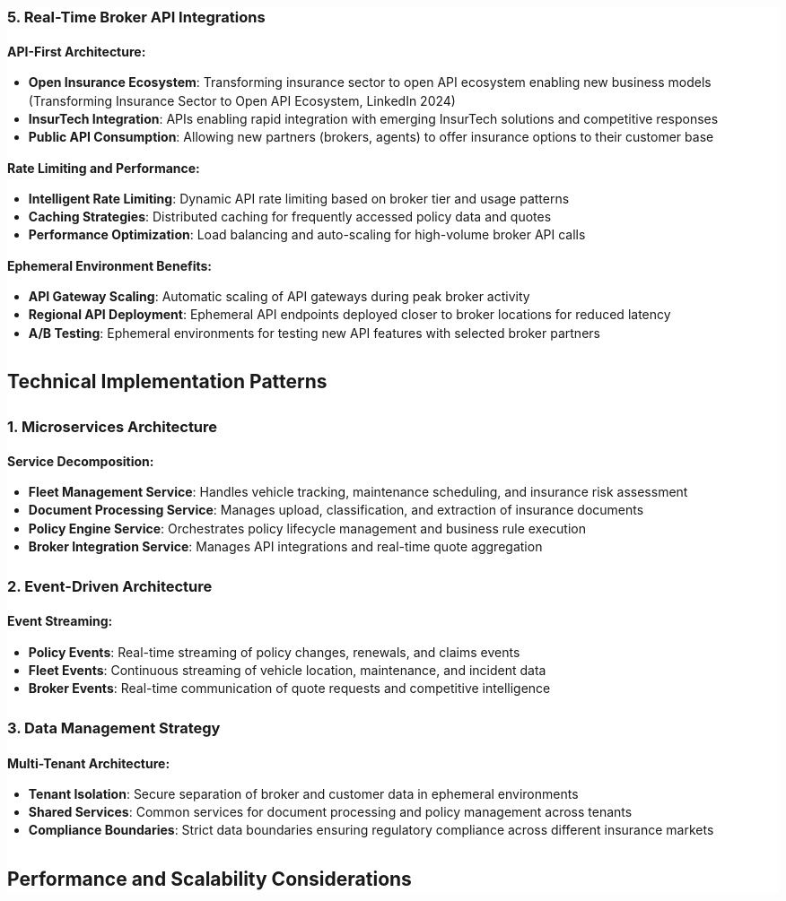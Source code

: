 ### 5. Real-Time Broker API Integrations

**API-First Architecture:**
- **Open Insurance Ecosystem**: Transforming insurance sector to open API ecosystem enabling new business models (Transforming Insurance Sector to Open API Ecosystem, LinkedIn 2024)
- **InsurTech Integration**: APIs enabling rapid integration with emerging InsurTech solutions and competitive responses
- **Public API Consumption**: Allowing new partners (brokers, agents) to offer insurance options to their customer base

**Rate Limiting and Performance:**
- **Intelligent Rate Limiting**: Dynamic API rate limiting based on broker tier and usage patterns
- **Caching Strategies**: Distributed caching for frequently accessed policy data and quotes
- **Performance Optimization**: Load balancing and auto-scaling for high-volume broker API calls

**Ephemeral Environment Benefits:**
- **API Gateway Scaling**: Automatic scaling of API gateways during peak broker activity
- **Regional API Deployment**: Ephemeral API endpoints deployed closer to broker locations for reduced latency
- **A/B Testing**: Ephemeral environments for testing new API features with selected broker partners

## Technical Implementation Patterns

### 1. Microservices Architecture

**Service Decomposition:**
- **Fleet Management Service**: Handles vehicle tracking, maintenance scheduling, and insurance risk assessment
- **Document Processing Service**: Manages upload, classification, and extraction of insurance documents
- **Policy Engine Service**: Orchestrates policy lifecycle management and business rule execution
- **Broker Integration Service**: Manages API integrations and real-time quote aggregation

### 2. Event-Driven Architecture

**Event Streaming:**
- **Policy Events**: Real-time streaming of policy changes, renewals, and claims events
- **Fleet Events**: Continuous streaming of vehicle location, maintenance, and incident data
- **Broker Events**: Real-time communication of quote requests and competitive intelligence

### 3. Data Management Strategy

**Multi-Tenant Architecture:**
- **Tenant Isolation**: Secure separation of broker and customer data in ephemeral environments
- **Shared Services**: Common services for document processing and policy management across tenants
- **Compliance Boundaries**: Strict data boundaries ensuring regulatory compliance across different insurance markets

## Performance and Scalability Considerations
